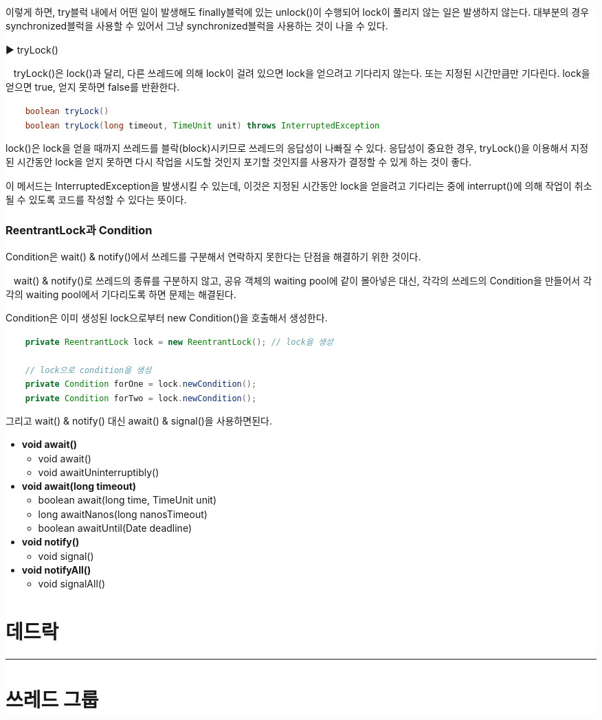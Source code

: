 이렇게 하면, try블럭 내에서 어떤 일이 발생해도 finally블럭에 있는 unlock()이 수행되어 lock이 풀리지 않는 일은 발생하지 않는다. 대부분의 경우 synchronized블럭을 사용할 수 있어서 그냥 synchronized블럭을 사용하는 것이 나을 수 있다.

&#9654; tryLock()

&nbsp;&nbsp;&nbsp;tryLock()은 lock()과 달리, 다른 쓰레드에 의해 lock이 걸려 있으면 lock을 얻으려고 기다리지 않는다. 또는 지정된 시간만큼만 기다린다. lock을 얻으면 true, 얻지 못하면 false를 반환한다.

```java
    boolean tryLock()
    boolean tryLock(long timeout, TimeUnit unit) throws InterruptedException
```

lock()은 lock을 얻을 때까지 쓰레드를 블락(block)시키므로 쓰레드의 응답성이 나빠질 수 있다. 응답성이 중요한 경우, tryLock()을 이용해서 지정된 시간동안 lock을 얻지 못하면 다시 작업을 시도할 것인지 포기할 것인지를 사용자가 결정할 수 있게 하는 것이 좋다.

이 메서드는 InterruptedException을 발생시킬 수 있는데, 이것은 지정된 시간동안 lock을 얻을려고 기다리는 중에 interrupt()에 의해 작업이 취소될 수 있도록 코드를 작성할 수 있다는 뜻이다.

### ReentrantLock과 Condition

Condition은 wait() & notify()에서 쓰레드를 구분해서 연락하지 못한다는 단점을 해결하기 위한 것이다.

&nbsp;&nbsp;&nbsp;wait() & notify()로 쓰레드의 종류를 구분하지 않고, 공유 객체의 waiting pool에 같이 몰아넣은 대신, 각각의 쓰레드의 Condition을 만들어서 각각의 waiting pool에서 기다리도록 하면 문제는 해결된다.

Condition은 이미 생성된 lock으로부터 new Condition()을 호출해서 생성한다.

```java
    private ReentrantLock lock = new ReentrantLock(); // lock을 생성

    // lock으로 condition을 생성
    private Condition forOne = lock.newCondition();
    private Condition forTwo = lock.newCondition();
```

그리고 wait() & notify() 대신 await() & signal()을 사용하면된다.

+ <b>void await()</b>
  + void await()
  + void awaitUninterruptibly()
+ <b>void await(long timeout)</b>
  + boolean await(long time, TimeUnit unit)
  + long awaitNanos(long nanosTimeout)
  + boolean awaitUntil(Date deadline)
+ <b>void notify()</b>
  + void signal()
+ <b>void notifyAll()</b>
  + void signalAll()

# 데드락



---

# 쓰레드 그룹
